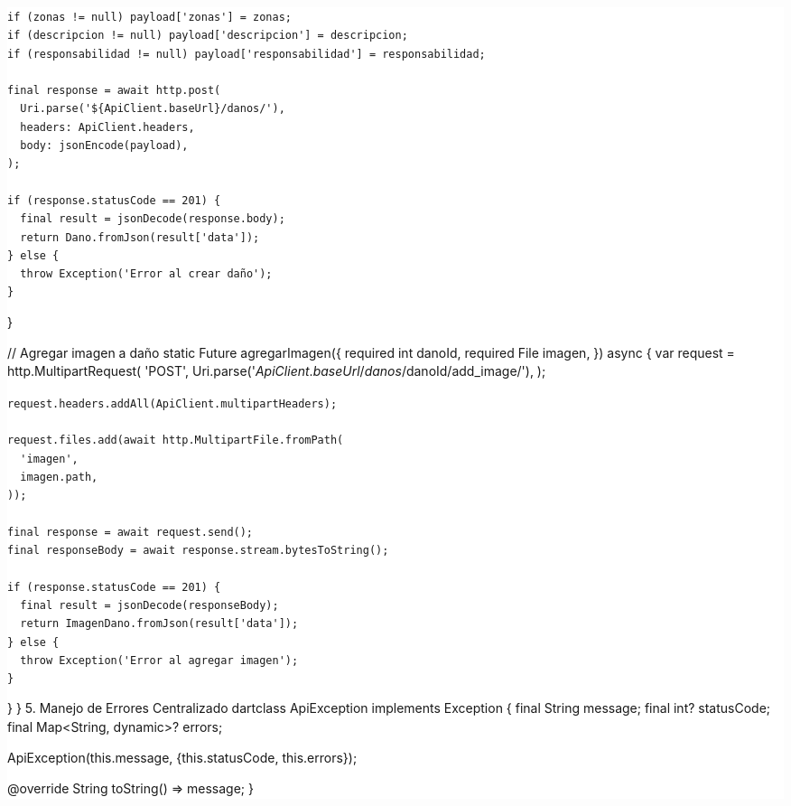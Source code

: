     if (zonas != null) payload['zonas'] = zonas;
    if (descripcion != null) payload['descripcion'] = descripcion;
    if (responsabilidad != null) payload['responsabilidad'] = responsabilidad;

    final response = await http.post(
      Uri.parse('${ApiClient.baseUrl}/danos/'),
      headers: ApiClient.headers,
      body: jsonEncode(payload),
    );

    if (response.statusCode == 201) {
      final result = jsonDecode(response.body);
      return Dano.fromJson(result['data']);
    } else {
      throw Exception('Error al crear daño');
    }
  }

  // Agregar imagen a daño
  static Future<ImagenDano> agregarImagen({
    required int danoId,
    required File imagen,
  }) async {
    var request = http.MultipartRequest(
      'POST',
      Uri.parse('${ApiClient.baseUrl}/danos/$danoId/add_image/'),
    );

    request.headers.addAll(ApiClient.multipartHeaders);
    
    request.files.add(await http.MultipartFile.fromPath(
      'imagen',
      imagen.path,
    ));

    final response = await request.send();
    final responseBody = await response.stream.bytesToString();

    if (response.statusCode == 201) {
      final result = jsonDecode(responseBody);
      return ImagenDano.fromJson(result['data']);
    } else {
      throw Exception('Error al agregar imagen');
    }
  }
}
5. Manejo de Errores Centralizado
dartclass ApiException implements Exception {
  final String message;
  final int? statusCode;
  final Map<String, dynamic>? errors;

  ApiException(this.message, {this.statusCode, this.errors});

  @override
  String toString() => message;
}
